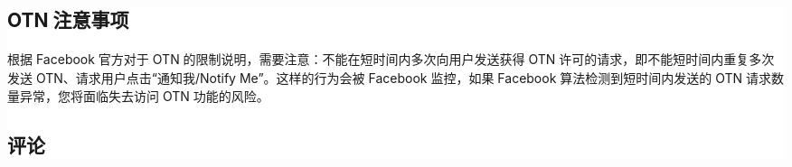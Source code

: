 
## OTN 注意事项
根据 Facebook 官方对于 OTN 的限制说明，需要注意：不能在短时间内多次向用户发送获得 OTN 许可的请求，即不能短时间内重复多次发送 OTN、请求用户点击“通知我/Notify Me”。这样的行为会被 Facebook 监控，如果 Facebook 算法检测到短时间内发送的 OTN 请求数量异常，您将面临失去访问 OTN 功能的风险。


## 评论

<script src="https://utteranc.es/client.js"
        repo="chatopera/docs"
        issue-term="pathname"
        label="Comment"
        theme="github-light"
        crossorigin="anonymous"
        async>
</script>
